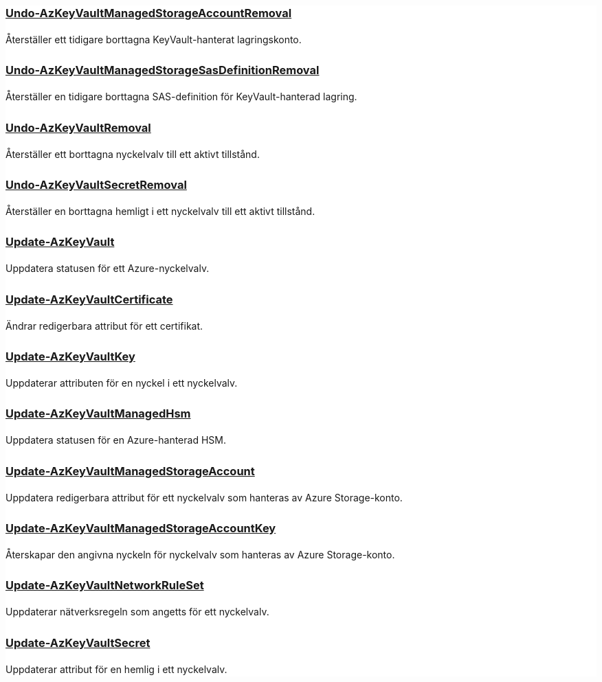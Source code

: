 ### [Undo-AzKeyVaultManagedStorageAccountRemoval](Undo-AzKeyVaultManagedStorageAccountRemoval.md)
Återställer ett tidigare borttagna KeyVault-hanterat lagringskonto.

### [Undo-AzKeyVaultManagedStorageSasDefinitionRemoval](Undo-AzKeyVaultManagedStorageSasDefinitionRemoval.md)
Återställer en tidigare borttagna SAS-definition för KeyVault-hanterad lagring.

### [Undo-AzKeyVaultRemoval](Undo-AzKeyVaultRemoval.md)
Återställer ett borttagna nyckelvalv till ett aktivt tillstånd.

### [Undo-AzKeyVaultSecretRemoval](Undo-AzKeyVaultSecretRemoval.md)
Återställer en borttagna hemligt i ett nyckelvalv till ett aktivt tillstånd.

### [Update-AzKeyVault](Update-AzKeyVault.md)
Uppdatera statusen för ett Azure-nyckelvalv.

### [Update-AzKeyVaultCertificate](Update-AzKeyVaultCertificate.md)
Ändrar redigerbara attribut för ett certifikat.

### [Update-AzKeyVaultKey](Update-AzKeyVaultKey.md)
Uppdaterar attributen för en nyckel i ett nyckelvalv.

### [Update-AzKeyVaultManagedHsm](Update-AzKeyVaultManagedHsm.md)
Uppdatera statusen för en Azure-hanterad HSM.

### [Update-AzKeyVaultManagedStorageAccount](Update-AzKeyVaultManagedStorageAccount.md)
Uppdatera redigerbara attribut för ett nyckelvalv som hanteras av Azure Storage-konto.

### [Update-AzKeyVaultManagedStorageAccountKey](Update-AzKeyVaultManagedStorageAccountKey.md)
Återskapar den angivna nyckeln för nyckelvalv som hanteras av Azure Storage-konto.

### [Update-AzKeyVaultNetworkRuleSet](Update-AzKeyVaultNetworkRuleSet.md)
Uppdaterar nätverksregeln som angetts för ett nyckelvalv.

### [Update-AzKeyVaultSecret](Update-AzKeyVaultSecret.md)
Uppdaterar attribut för en hemlig i ett nyckelvalv.

